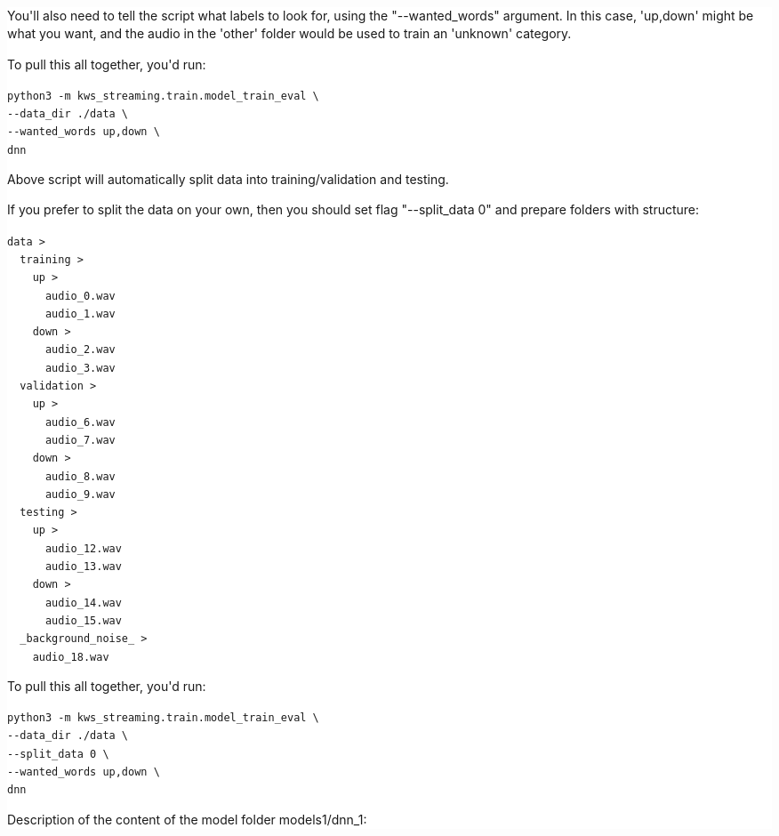 You'll also need to tell the script what labels to look for, using the
"--wanted_words" argument. In this case, 'up,down' might be what you want, and
the audio in the 'other' folder would be used to train an 'unknown' category.

To pull this all together, you'd run:

```shell
python3 -m kws_streaming.train.model_train_eval \
--data_dir ./data \
--wanted_words up,down \
dnn
```

Above script will automatically split data into training/validation and testing.

If you prefer to split the data on your own, then you should set flag
"--split_data 0" and prepare folders with structure:

```
data >
  training >
    up >
      audio_0.wav
      audio_1.wav
    down >
      audio_2.wav
      audio_3.wav
  validation >
    up >
      audio_6.wav
      audio_7.wav
    down >
      audio_8.wav
      audio_9.wav
  testing >
    up >
      audio_12.wav
      audio_13.wav
    down >
      audio_14.wav
      audio_15.wav
  _background_noise_ >
    audio_18.wav
```

To pull this all together, you'd run:

```shell
python3 -m kws_streaming.train.model_train_eval \
--data_dir ./data \
--split_data 0 \
--wanted_words up,down \
dnn
```

Description of the content of the model folder models1/dnn_1:
